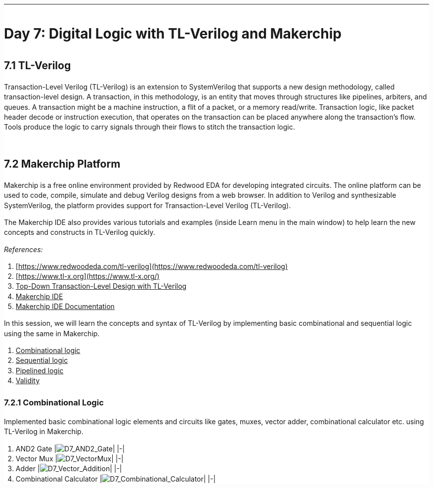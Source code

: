 _________________________________________________________________________________________________________  
# Day 7: Digital Logic with TL-Verilog and Makerchip
  
## 7.1 TL-Verilog
Transaction-Level Verilog (TL-Verilog) is an extension to SystemVerilog that supports a new design methodology, called transaction-level design. A transaction, in this methodology, is an entity that moves through structures like pipelines, arbiters, and queues. A transaction might be a machine instruction, a flit of a packet, or a memory read/write. Transaction logic, like packet header decode or instruction execution, that operates on the transaction can be placed anywhere along the transaction’s flow. Tools produce the logic to carry signals through their flows to stitch the transaction logic.  
<br>

## 7.2 Makerchip Platform
Makerchip is a free online environment provided by Redwood EDA for developing integrated circuits. The online platform can be used to code, compile, simulate and debug Verilog designs from a web browser. In addition to Verilog and synthesizable SystemVerilog, the platform provides support for Transaction-Level Verilog (TL-Verilog).  

The Makerchip IDE also provides various tutorials and examples (inside Learn menu in the main window) to help learn the new concepts and constructs in TL-Verilog quickly.  

_References:_
  1) [https://www.redwoodeda.com/tl-verilog](https://www.redwoodeda.com/tl-verilog)
  2) [https://www.tl-x.org](https://www.tl-x.org/)
  3) [Top-Down Transaction-Level Design with TL-Verilog](https://arxiv.org/pdf/1811.01780.pdf)
  4) [Makerchip IDE](https://makerchip.com/)
  5) [Makerchip IDE Documentation](https://github.com/RISCV-MYTH-WORKSHOP/RISC-V-CPU-Core-using-TL-Verilog/tree/master/Documentation/Makerchip_IDE)

In this session, we will learn the concepts and syntax of TL-Verilog by implementing basic combinational and sequential logic using the same in Makerchip.
  1) [Combinational logic](#721-combinational-logic)
  2) [Sequential logic](#722-sequential-logic)
  3) [Pipelined logic](#723-pipelined-logic)
  4) [Validity](#724-validity)
  
### 7.2.1 Combinational Logic
Implemented basic combinational logic elements and circuits like gates, muxes, vector adder, combinational calculator etc. using TL-Verilog in Makerchip.  
  1) AND2 Gate
     |![D7_AND2_Gate](/docs/images/D7_AND2_Gate.png)|
     |-|
  2) Vector Mux
     |![D7_VectorMux](/docs/images/D7_VectorMux.png)|
     |-|
  3) Adder
     |![D7_Vector_Addition](/docs/images/D7_Vector_Addition.png)|
     |-|
  4) Combinational Calculator
     |![D7_Combinational_Calculator](/docs/images/D7_Combinational_Calculator.png)|
     |-|
